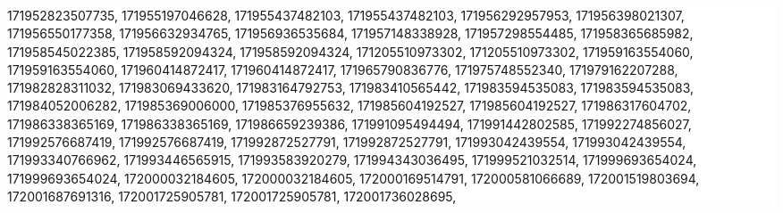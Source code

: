 171952823507735,
171955197046628,
171955437482103,
171955437482103,
171956292957953,
171956398021307,
171956550177358,
171956632934765,
171956936535684,
171957148338928,
171957298554485,
171958365685982,
171958545022385,
171958592094324,
171958592094324,
171205510973302,
171205510973302,
171959163554060,
171959163554060,
171960414872417,
171960414872417,
171965790836776,
171975748552340,
171979162207288,
171982828311032,
171983069433620,
171983164792753,
171983410565442,
171983594535083,
171983594535083,
171984052006282,
171985369006000,
171985376955632,
171985604192527,
171985604192527,
171986317604702,
171986338365169,
171986338365169,
171986659239386,
171991095494494,
171991442802585,
171992274856027,
171992576687419,
171992576687419,
171992872527791,
171992872527791,
171993042439554,
171993042439554,
171993340766962,
171993446565915,
171993583920279,
171994343036495,
171999521032514,
171999693654024,
171999693654024,
172000032184605,
172000032184605,
172000169514791,
172000581066689,
172001519803694,
172001687691316,
172001725905781,
172001725905781,
172001736028695,